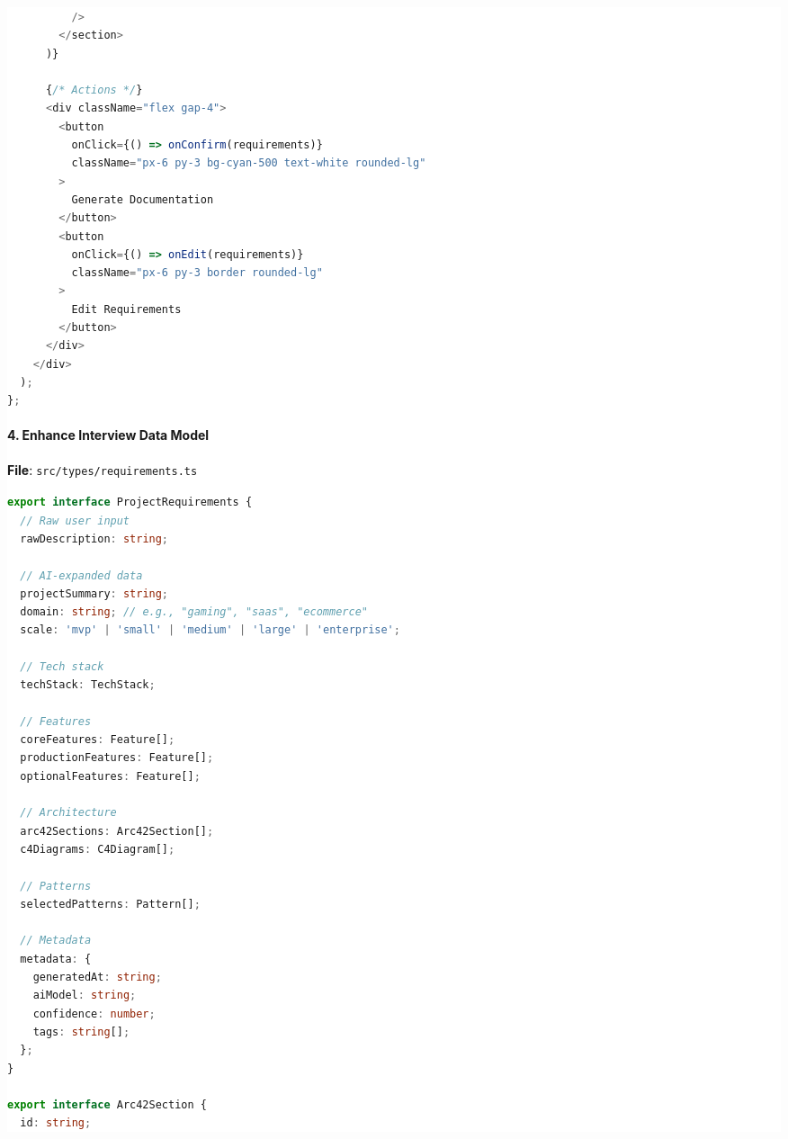 ```typescript
          />
        </section>
      )}

      {/* Actions */}
      <div className="flex gap-4">
        <button
          onClick={() => onConfirm(requirements)}
          className="px-6 py-3 bg-cyan-500 text-white rounded-lg"
        >
          Generate Documentation
        </button>
        <button
          onClick={() => onEdit(requirements)}
          className="px-6 py-3 border rounded-lg"
        >
          Edit Requirements
        </button>
      </div>
    </div>
  );
};
```

#### 4. Enhance Interview Data Model

**File**: `src/types/requirements.ts`

```typescript
export interface ProjectRequirements {
  // Raw user input
  rawDescription: string;
  
  // AI-expanded data
  projectSummary: string;
  domain: string; // e.g., "gaming", "saas", "ecommerce"
  scale: 'mvp' | 'small' | 'medium' | 'large' | 'enterprise';
  
  // Tech stack
  techStack: TechStack;
  
  // Features
  coreFeatures: Feature[];
  productionFeatures: Feature[];
  optionalFeatures: Feature[];
  
  // Architecture
  arc42Sections: Arc42Section[];
  c4Diagrams: C4Diagram[];
  
  // Patterns
  selectedPatterns: Pattern[];
  
  // Metadata
  metadata: {
    generatedAt: string;
    aiModel: string;
    confidence: number;
    tags: string[];
  };
}

export interface Arc42Section {
  id: string;
```